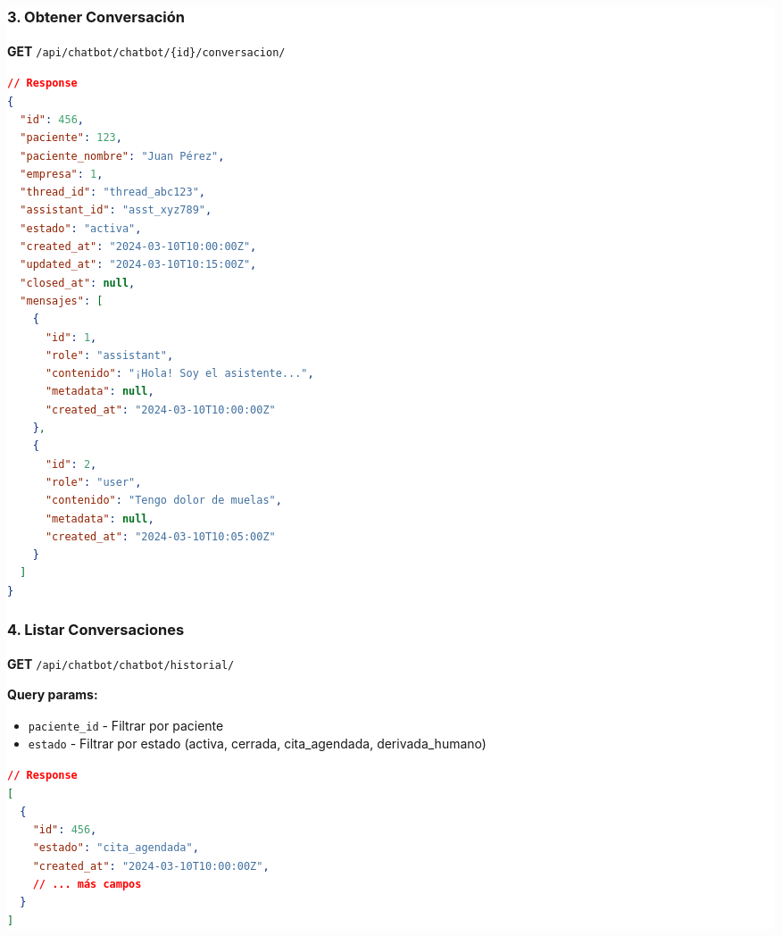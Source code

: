 ### 3. Obtener Conversación

**GET** `/api/chatbot/chatbot/{id}/conversacion/`

```json
// Response
{
  "id": 456,
  "paciente": 123,
  "paciente_nombre": "Juan Pérez",
  "empresa": 1,
  "thread_id": "thread_abc123",
  "assistant_id": "asst_xyz789",
  "estado": "activa",
  "created_at": "2024-03-10T10:00:00Z",
  "updated_at": "2024-03-10T10:15:00Z",
  "closed_at": null,
  "mensajes": [
    {
      "id": 1,
      "role": "assistant",
      "contenido": "¡Hola! Soy el asistente...",
      "metadata": null,
      "created_at": "2024-03-10T10:00:00Z"
    },
    {
      "id": 2,
      "role": "user",
      "contenido": "Tengo dolor de muelas",
      "metadata": null,
      "created_at": "2024-03-10T10:05:00Z"
    }
  ]
}
```

### 4. Listar Conversaciones

**GET** `/api/chatbot/chatbot/historial/`

**Query params:**
- `paciente_id` - Filtrar por paciente
- `estado` - Filtrar por estado (activa, cerrada, cita_agendada, derivada_humano)

```json
// Response
[
  {
    "id": 456,
    "estado": "cita_agendada",
    "created_at": "2024-03-10T10:00:00Z",
    // ... más campos
  }
]
```
